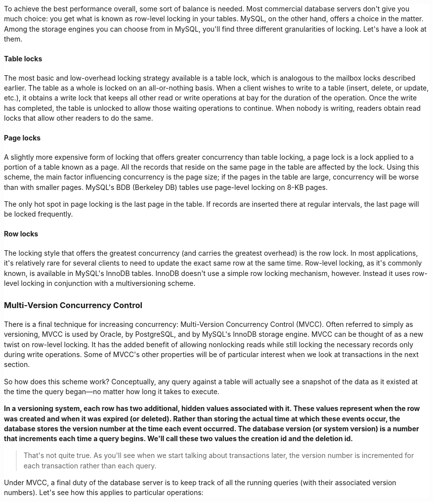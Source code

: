 To achieve the best performance overall, some sort of balance is needed. Most commercial database servers don't give you much choice: you get what is known as row-level locking in your tables. MySQL, on the other hand, offers a choice in the matter. Among the storage engines you can choose from in MySQL, you'll find three different granularities of locking. Let's have a look at them.

#### Table locks
The most basic and low-overhead locking strategy available is a table lock, which is analogous to the mailbox locks described earlier. The table as a whole is locked on an all-or-nothing basis. When a client wishes to write to a table (insert, delete, or update, etc.), it obtains a write lock that keeps all other read or write operations at bay for the duration of the operation. Once the write has completed, the table is unlocked to allow those waiting operations to continue. When nobody is writing, readers obtain read locks that allow other readers to do the same.

#### Page locks
A slightly more expensive form of locking that offers greater concurrency than table locking, a page lock is a lock applied to a portion of a table known as a page. All the records that reside on the same page in the table are affected by the lock. Using this scheme, the main factor influencing concurrency is the page size; if the pages in the table are large, concurrency will be worse than with smaller pages. MySQL's BDB (Berkeley DB) tables use page-level locking on 8-KB pages.

The only hot spot in page locking is the last page in the table. If records are inserted there at regular intervals, the last page will be locked frequently.

#### Row locks
The locking style that offers the greatest concurrency (and carries the greatest overhead) is the row lock. In most applications, it's relatively rare for several clients to need to update the exact same row at the same time. Row-level locking, as it's commonly known, is available in MySQL's InnoDB tables. InnoDB doesn't use a simple row locking mechanism, however. Instead it uses row-level locking in conjunction with a multiversioning scheme.

### Multi-Version Concurrency Control

There is a final technique for increasing concurrency: Multi-Version Concurrency Control (MVCC). Often referred to simply as versioning, MVCC is used by Oracle, by PostgreSQL, and by MySQL's InnoDB storage engine. MVCC can be thought of as a new twist on row-level locking. It has the added benefit of allowing nonlocking reads while still locking the necessary records only during write operations. Some of MVCC's other properties will be of particular interest when we look at transactions in the next section.

So how does this scheme work? Conceptually, any query against a table will actually see a snapshot of the data as it existed at the time the query began—no matter how long it takes to execute. 

__In a versioning system, each row has two additional, hidden values associated with it. These values represent when the row was created and when it was expired (or deleted). Rather than storing the actual time at which these events occur, the database stores the version number at the time each event occurred. The database version (or system version) is a number that increments each time a query begins. We'll call these two values the creation id and the deletion id.__

> That's not quite true. As you'll see when we start talking about transactions later, the version number is incremented for each transaction rather than each query.

Under MVCC, a final duty of the database server is to keep track of all the running queries (with their associated version numbers). Let's see how this applies to particular operations:

